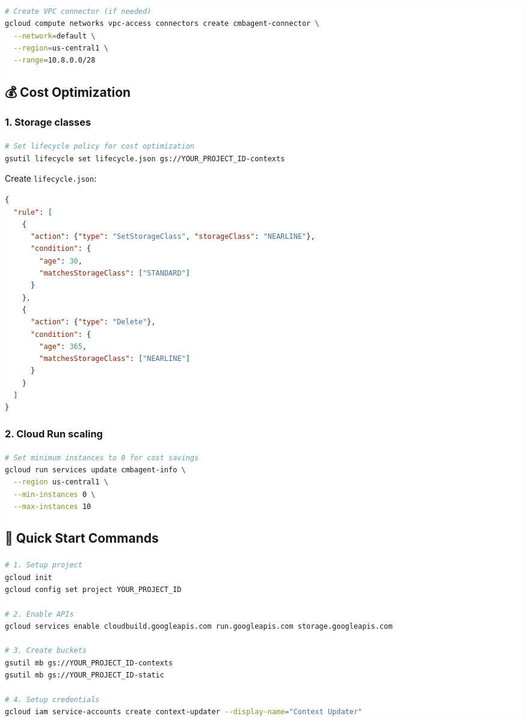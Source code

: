 ```bash
# Create VPC connector (if needed)
gcloud compute networks vpc-access connectors create cmbagent-connector \
  --network=default \
  --region=us-central1 \
  --range=10.8.0.0/28
```

## 💰 Cost Optimization

### 1. Storage classes

```bash
# Set lifecycle policy for cost optimization
gsutil lifecycle set lifecycle.json gs://YOUR_PROJECT_ID-contexts
```

Create `lifecycle.json`:

```json
{
  "rule": [
    {
      "action": {"type": "SetStorageClass", "storageClass": "NEARLINE"},
      "condition": {
        "age": 30,
        "matchesStorageClass": ["STANDARD"]
      }
    },
    {
      "action": {"type": "Delete"},
      "condition": {
        "age": 365,
        "matchesStorageClass": ["NEARLINE"]
      }
    }
  ]
}
```

### 2. Cloud Run scaling

```bash
# Set minimum instances to 0 for cost savings
gcloud run services update cmbagent-info \
  --region us-central1 \
  --min-instances 0 \
  --max-instances 10
```

## 🚀 Quick Start Commands

```bash
# 1. Setup project
gcloud init
gcloud config set project YOUR_PROJECT_ID

# 2. Enable APIs
gcloud services enable cloudbuild.googleapis.com run.googleapis.com storage.googleapis.com

# 3. Create buckets
gsutil mb gs://YOUR_PROJECT_ID-contexts
gsutil mb gs://YOUR_PROJECT_ID-static

# 4. Setup credentials
gcloud iam service-accounts create context-updater --display-name="Context Updater"
```